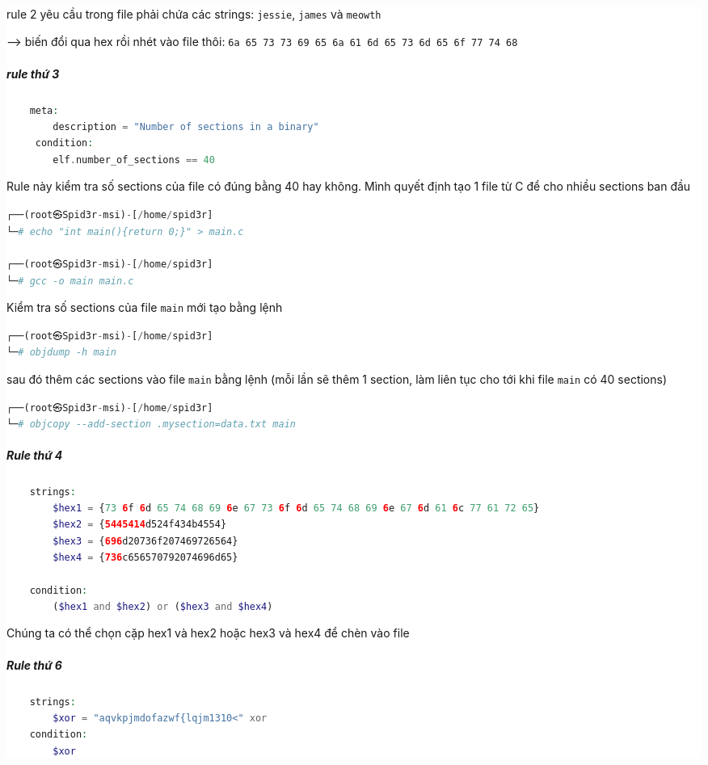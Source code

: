 rule 2 yêu cầu trong file phải chứa các strings: `jessie`, `james` và `meowth`

--> biến đổi qua hex rồi nhét vào file thôi:
`6a 65 73 73 69 65 6a 61 6d 65 73 6d 65 6f 77 74 68`

##### rule thứ 3

```php
    meta:
        description = "Number of sections in a binary"
     condition:
        elf.number_of_sections == 40
```

Rule này kiểm tra số sections của file có đúng bằng 40 hay không. Mình quyết định tạo 1 file từ C để cho nhiều sections ban đầu

```php
┌──(root㉿Spid3r-msi)-[/home/spid3r]
└─# echo "int main(){return 0;}" > main.c

┌──(root㉿Spid3r-msi)-[/home/spid3r]
└─# gcc -o main main.c
```

Kiểm tra số sections của file `main` mới tạo bằng lệnh

```php
┌──(root㉿Spid3r-msi)-[/home/spid3r]
└─# objdump -h main
```

sau đó thêm các sections vào file `main` bằng lệnh (mỗi lần sẽ thêm 1 section, làm liên tục cho tới khi file `main` có 40 sections)

```php
┌──(root㉿Spid3r-msi)-[/home/spid3r]
└─# objcopy --add-section .mysection=data.txt main
```

##### Rule thứ 4

```php
    strings:
        $hex1 = {73 6f 6d 65 74 68 69 6e 67 73 6f 6d 65 74 68 69 6e 67 6d 61 6c 77 61 72 65}
        $hex2 = {5445414d524f434b4554}
        $hex3 = {696d20736f207469726564}
        $hex4 = {736c656570792074696d65}

    condition:
        ($hex1 and $hex2) or ($hex3 and $hex4)
```

Chúng ta có thể chọn cặp hex1 và hex2 hoặc hex3 và hex4 để chèn vào file

##### Rule thứ 6

```php
    strings:
        $xor = "aqvkpjmdofazwf{lqjm1310<" xor
    condition:
        $xor
```
